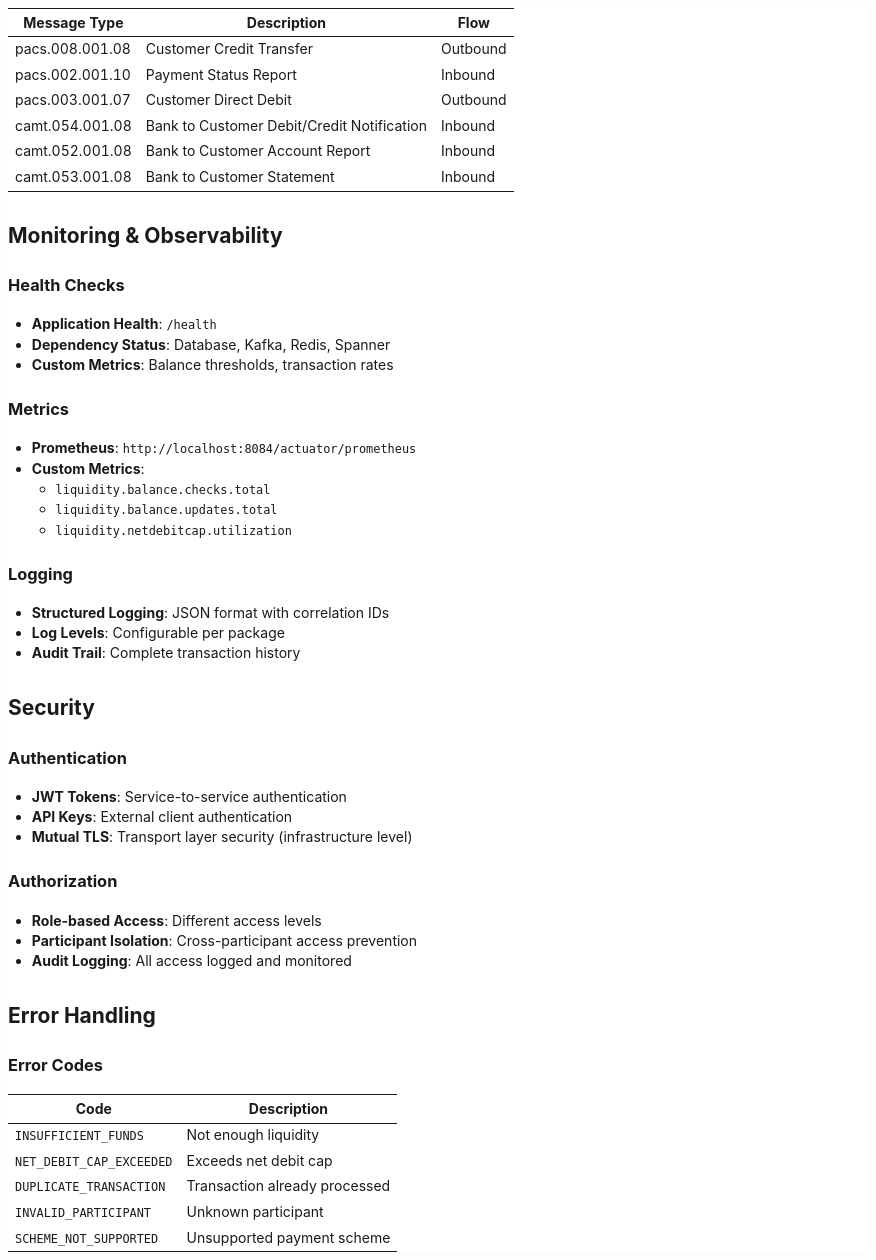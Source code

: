 | Message Type | Description | Flow |
|--------------|-------------|------|
| pacs.008.001.08 | Customer Credit Transfer | Outbound |
| pacs.002.001.10 | Payment Status Report | Inbound |
| pacs.003.001.07 | Customer Direct Debit | Outbound |
| camt.054.001.08 | Bank to Customer Debit/Credit Notification | Inbound |
| camt.052.001.08 | Bank to Customer Account Report | Inbound |
| camt.053.001.08 | Bank to Customer Statement | Inbound |

## Monitoring & Observability

### Health Checks
- **Application Health**: `/health`
- **Dependency Status**: Database, Kafka, Redis, Spanner
- **Custom Metrics**: Balance thresholds, transaction rates

### Metrics
- **Prometheus**: `http://localhost:8084/actuator/prometheus`
- **Custom Metrics**: 
  - `liquidity.balance.checks.total`
  - `liquidity.balance.updates.total`
  - `liquidity.netdebitcap.utilization`

### Logging
- **Structured Logging**: JSON format with correlation IDs
- **Log Levels**: Configurable per package
- **Audit Trail**: Complete transaction history

## Security

### Authentication
- **JWT Tokens**: Service-to-service authentication
- **API Keys**: External client authentication
- **Mutual TLS**: Transport layer security (infrastructure level)

### Authorization
- **Role-based Access**: Different access levels
- **Participant Isolation**: Cross-participant access prevention
- **Audit Logging**: All access logged and monitored

## Error Handling

### Error Codes
| Code | Description |
|------|-------------|
| `INSUFFICIENT_FUNDS` | Not enough liquidity |
| `NET_DEBIT_CAP_EXCEEDED` | Exceeds net debit cap |
| `DUPLICATE_TRANSACTION` | Transaction already processed |
| `INVALID_PARTICIPANT` | Unknown participant |
| `SCHEME_NOT_SUPPORTED` | Unsupported payment scheme |
